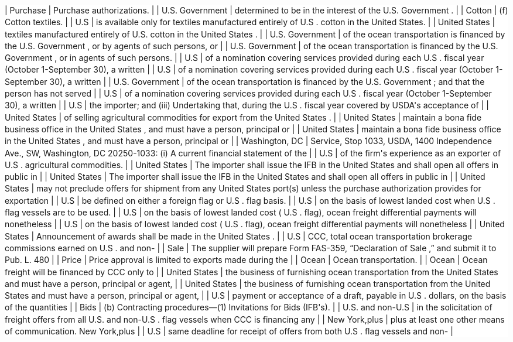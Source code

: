 | Purchase         | Purchase  authorizations.                                                                                                             |
| U.S. Government  | determined to be in the interest of the U.S. Government .                                                                             |
| Cotton           | (f)  Cotton  textiles.                                                                                                                |
| U.S              | is available only for textiles manufactured entirely of U.S . cotton in the United States.                                            |
| United States    | textiles manufactured entirely of U.S. cotton in the United States .                                                                  |
| U.S. Government  | of the ocean transportation is financed by the U.S. Government , or by agents of such persons, or                                     |
| U.S. Government  | of the ocean transportation is financed by the U.S. Government , or in agents of such persons.                                        |
| U.S              | of a nomination covering services provided during each U.S . fiscal year (October 1-September 30), a written                          |
| U.S              | of a nomination covering services provided during each U.S . fiscal year (October 1-September 30), a written                          |
| U.S. Government  | of the ocean transportation is financed by the U.S. Government ; and that the person has not served                                   |
| U.S              | of a nomination covering services provided during each U.S . fiscal year (October 1-September 30), a written                          |
| U.S              | the importer; and (iii) Undertaking that, during the U.S . fiscal year covered by USDA's acceptance of                                |
| United States    | of selling agricultural commodities for export from the United States .                                                               |
| United States    | maintain a bona fide business office in the United States , and must have a person, principal or                                      |
| United States    | maintain a bona fide business office in the United States , and must have a person, principal or                                      |
| Washington, DC   | Service, Stop 1033, USDA, 1400 Independence Ave., SW, Washington, DC 20250-1033: (i) A current financial statement of the             |
| U.S              | of the firm's experience as an exporter of U.S . agricultural commodities.                                                            |
| United States    | The importer shall issue the IFB in the United States and shall open all offers in public in                                          |
| United States    | The importer shall issue the IFB in the United States and shall open all offers in public in                                          |
| United States    | may not preclude offers for shipment from any United States port(s) unless the purchase authorization provides for exportation        |
| U.S              | be defined on either a foreign flag or U.S . flag basis.                                                                              |
| U.S              | on the basis of lowest landed cost when U.S . flag vessels are to be used.                                                            |
| U.S              | on the basis of lowest landed cost ( U.S . flag), ocean freight differential payments will nonetheless                                |
| U.S              | on the basis of lowest landed cost ( U.S . flag), ocean freight differential payments will nonetheless                                |
| United States    | Announcement of awards shall be made in the United States .                                                                           |
| U.S              | CCC, total ocean transportation brokerage commissions earned on U.S . and non-                                                        |
| Sale             | The supplier will prepare Form FAS-359, &#8220;Declaration of Sale ,&#8221; and submit it to Pub. L. 480                              |
| Price            | Price approval is limited to exports made during the                                                                                  |
| Ocean            | Ocean  transportation.                                                                                                                |
| Ocean            | Ocean freight will be financed by CCC only to                                                                                         |
| United States    | the business of furnishing ocean transportation from the United States and must have a person, principal or agent,                    |
| United States    | the business of furnishing ocean transportation from the United States and must have a person, principal or agent,                    |
| U.S              | payment or acceptance of a draft, payable in U.S . dollars, on the basis of the quantities                                            |
| Bids             | (b) Contracting procedures&#8212;(1) Invitations for  Bids  (IFB's).                                                                  |
| U.S. and non-U.S | in the solicitation of freight offers from all U.S. and non-U.S . flag vessels when CCC is financing any                              |
| New York,plus    | plus at least one other means of communication. New York,plus                                                                         |
| U.S              | same deadline for receipt of offers from both U.S . flag vessels and non-                                                             |